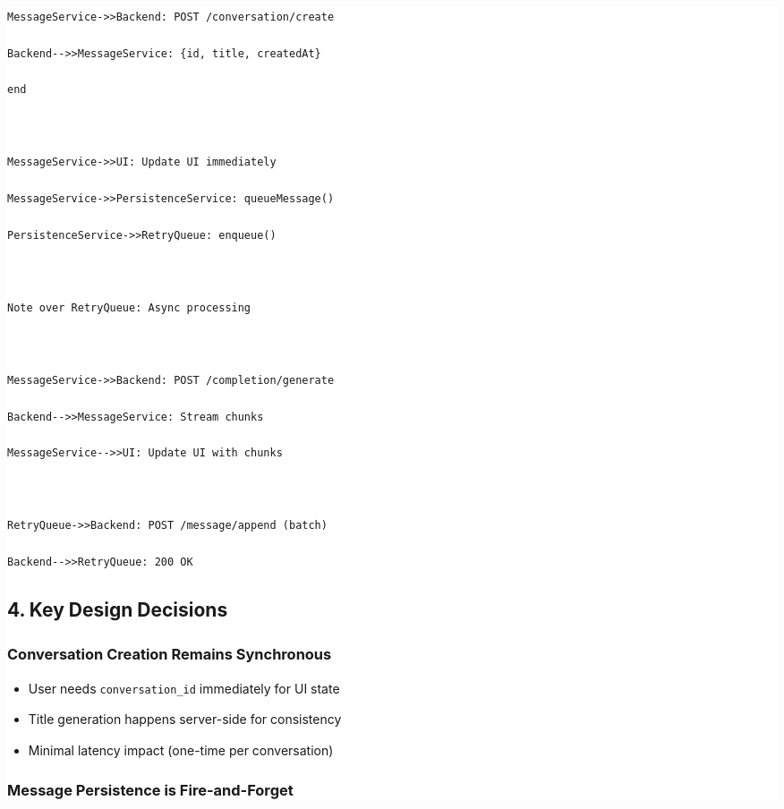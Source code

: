 ```mermaid
MessageService->>Backend: POST /conversation/create

Backend-->>MessageService: {id, title, createdAt}

end

  

MessageService->>UI: Update UI immediately

MessageService->>PersistenceService: queueMessage()

PersistenceService->>RetryQueue: enqueue()

  

Note over RetryQueue: Async processing

  

MessageService->>Backend: POST /completion/generate

Backend-->>MessageService: Stream chunks

MessageService-->>UI: Update UI with chunks

  

RetryQueue->>Backend: POST /message/append (batch)

Backend-->>RetryQueue: 200 OK

```

  

## 4. Key Design Decisions

  

### Conversation Creation Remains Synchronous

  

- User needs `conversation_id` immediately for UI state

- Title generation happens server-side for consistency

- Minimal latency impact (one-time per conversation)

  

### Message Persistence is Fire-and-Forget

  